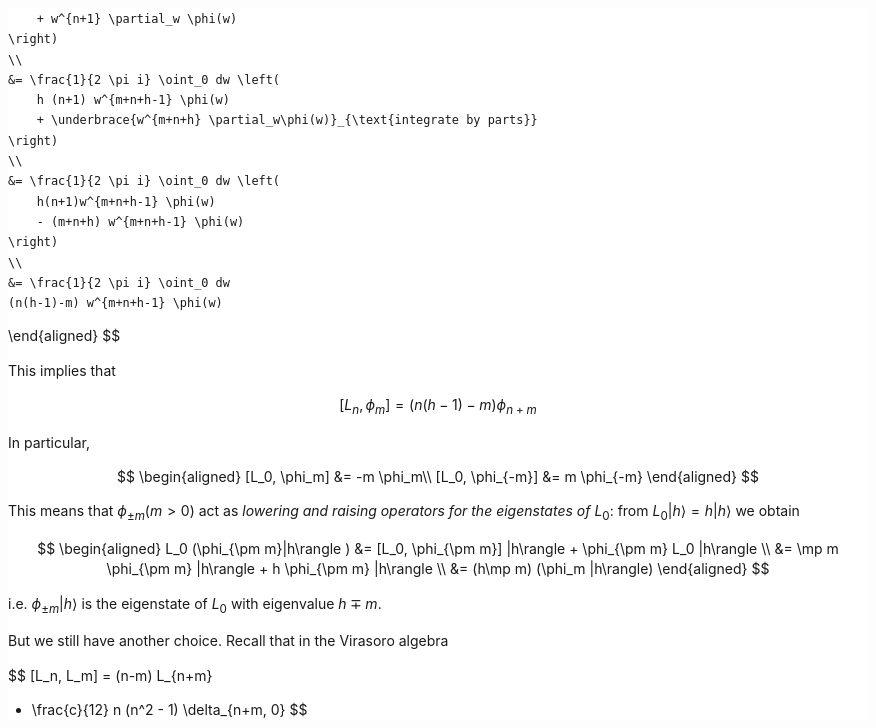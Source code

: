         + w^{n+1} \partial_w \phi(w)
    \right)
    \\
    &= \frac{1}{2 \pi i} \oint_0 dw \left(
        h (n+1) w^{m+n+h-1} \phi(w)
        + \underbrace{w^{m+n+h} \partial_w\phi(w)}_{\text{integrate by parts}}
    \right)
    \\
    &= \frac{1}{2 \pi i} \oint_0 dw \left(
        h(n+1)w^{m+n+h-1} \phi(w)
        - (m+n+h) w^{m+n+h-1} \phi(w)
    \right)
    \\
    &= \frac{1}{2 \pi i} \oint_0 dw 
    (n(h-1)-m) w^{m+n+h-1} \phi(w)
\end{aligned}
$$

This implies that

$$
[L_n, \phi_m] = (n(h-1)-m) \phi_{n+m}
$$

In particular,

$$
\begin{aligned}
    [L_0, \phi_m] &= -m \phi_m\\
    [L_0, \phi_{-m}] &= m \phi_{-m}
\end{aligned}
$$

This means that $\phi_{\pm m} (m>0)$ act as *lowering and raising operators for the eigenstates of* $L_0$: from $L_0|h\rangle =h|h\rangle$ we obtain

$$
\begin{aligned}
    L_0 (\phi_{\pm m}|h\rangle )
    &= [L_0, \phi_{\pm m}] |h\rangle 
    + \phi_{\pm m} L_0 |h\rangle 
    \\
    &= \mp m \phi_{\pm m} |h\rangle 
    + h \phi_{\pm m} |h\rangle 
    \\
    &= (h\mp m) (\phi_m |h\rangle)
\end{aligned}
$$

i.e. $\phi_{\pm m}|h\rangle$ is the eigenstate of $L_0$ with
eigenvalue $h\mp m$.

But we still have another choice. Recall that in the Virasoro algebra

$$
[L_n, L_m] 
= (n-m) L_{n+m}
+ \frac{c}{12} n (n^2 - 1) \delta_{n+m, 0}
$$
